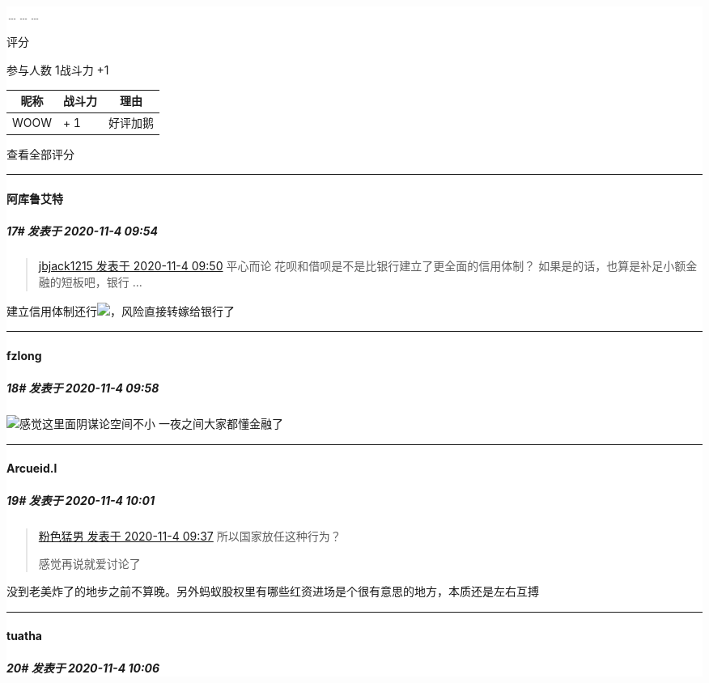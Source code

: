 
﹍﹍﹍

评分


 参与人数 1战斗力 +1

|昵称|战斗力|理由|
|----|---|---|
| WOOW| + 1|好评加鹅|


查看全部评分


-----

####  阿库鲁艾特  
##### 17#       发表于 2020-11-4 09:54


<blockquote><a href="httphttps://bbs.saraba1st.com/2b/forum.php?mod=redirect&amp;goto=findpost&amp;pid=49277064&amp;ptid=1970176" target="_blank">jbjack1215 发表于 2020-11-4 09:50</a>
平心而论
花呗和借呗是不是比银行建立了更全面的信用体制？
如果是的话，也算是补足小额金融的短板吧，银行 ...</blockquote>
建立信用体制还行<img src="https://static.saraba1st.com/image/smiley/face2017/018.png" referrerpolicy="no-referrer">，风险直接转嫁给银行了


-----

####  fzlong  
##### 18#       发表于 2020-11-4 09:58


<img src="https://static.saraba1st.com/image/smiley/face2017/037.png" referrerpolicy="no-referrer">感觉这里面阴谋论空间不小 一夜之间大家都懂金融了


-----

####  Arcueid.l  
##### 19#       发表于 2020-11-4 10:01


<blockquote><a href="httphttps://bbs.saraba1st.com/2b/forum.php?mod=redirect&amp;goto=findpost&amp;pid=49276969&amp;ptid=1970176" target="_blank">粉色猛男 发表于 2020-11-4 09:37</a>
所以国家放任这种行为？


感觉再说就爱讨论了</blockquote>
没到老美炸了的地步之前不算晚。另外蚂蚁股权里有哪些红资进场是个很有意思的地方，本质还是左右互搏


-----

####  tuatha  
##### 20#       发表于 2020-11-4 10:06
